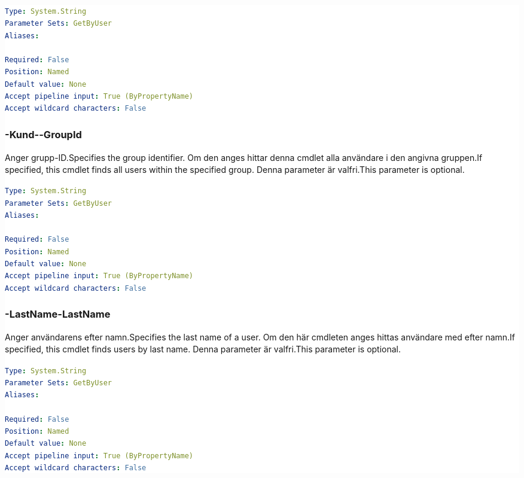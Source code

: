 ```yaml
Type: System.String
Parameter Sets: GetByUser
Aliases:

Required: False
Position: Named
Default value: None
Accept pipeline input: True (ByPropertyName)
Accept wildcard characters: False
```

### <span data-ttu-id="1ffaf-134">-Kund-</span><span class="sxs-lookup"><span data-stu-id="1ffaf-134">-GroupId</span></span>
<span data-ttu-id="1ffaf-135">Anger grupp-ID.</span><span class="sxs-lookup"><span data-stu-id="1ffaf-135">Specifies the group identifier.</span></span>
<span data-ttu-id="1ffaf-136">Om den anges hittar denna cmdlet alla användare i den angivna gruppen.</span><span class="sxs-lookup"><span data-stu-id="1ffaf-136">If specified, this cmdlet finds all users within the specified group.</span></span>
<span data-ttu-id="1ffaf-137">Denna parameter är valfri.</span><span class="sxs-lookup"><span data-stu-id="1ffaf-137">This parameter is optional.</span></span>

```yaml
Type: System.String
Parameter Sets: GetByUser
Aliases:

Required: False
Position: Named
Default value: None
Accept pipeline input: True (ByPropertyName)
Accept wildcard characters: False
```

### <span data-ttu-id="1ffaf-138">-LastName</span><span class="sxs-lookup"><span data-stu-id="1ffaf-138">-LastName</span></span>
<span data-ttu-id="1ffaf-139">Anger användarens efter namn.</span><span class="sxs-lookup"><span data-stu-id="1ffaf-139">Specifies the last name of a user.</span></span>
<span data-ttu-id="1ffaf-140">Om den här cmdleten anges hittas användare med efter namn.</span><span class="sxs-lookup"><span data-stu-id="1ffaf-140">If specified, this cmdlet finds users by last name.</span></span>
<span data-ttu-id="1ffaf-141">Denna parameter är valfri.</span><span class="sxs-lookup"><span data-stu-id="1ffaf-141">This parameter is optional.</span></span>

```yaml
Type: System.String
Parameter Sets: GetByUser
Aliases:

Required: False
Position: Named
Default value: None
Accept pipeline input: True (ByPropertyName)
Accept wildcard characters: False
```
